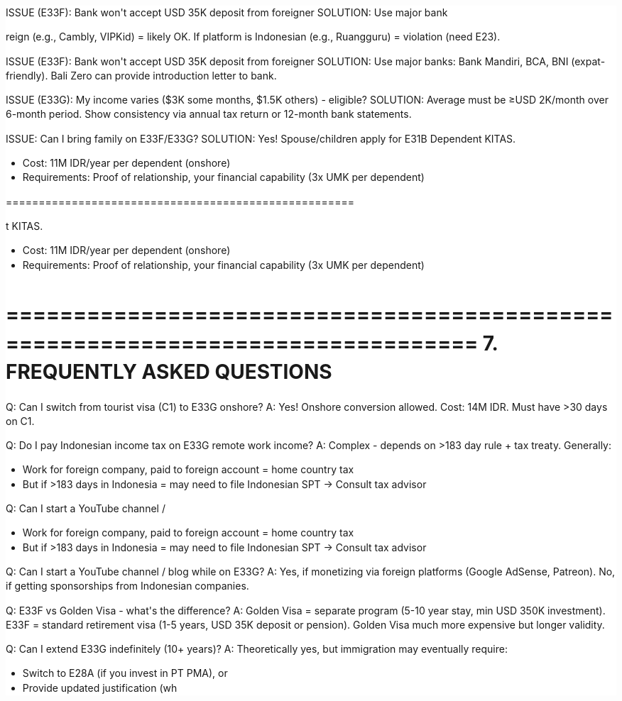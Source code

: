 ISSUE (E33F): Bank won't accept USD 35K deposit from foreigner
SOLUTION: Use major bank

reign (e.g., Cambly, VIPKid) = likely OK.
  If platform is Indonesian (e.g., Ruangguru) = violation (need E23).

ISSUE (E33F): Bank won't accept USD 35K deposit from foreigner
SOLUTION: Use major banks: Bank Mandiri, BCA, BNI (expat-friendly).
  Bali Zero can provide introduction letter to bank.

ISSUE (E33G): My income varies ($3K some months, $1.5K others) - eligible?
SOLUTION: Average must be ≥USD 2K/month over 6-month period. Show consistency 
  via annual tax return or 12-month bank statements.

ISSUE: Can I bring family on E33F/E33G?
SOLUTION: Yes! Spouse/children apply for E31B Dependent KITAS.
  - Cost: 11M IDR/year per dependent (onshore)
  - Requirements: Proof of relationship, your financial capability (3x UMK per dependent)

=====================================================

t KITAS.
  - Cost: 11M IDR/year per dependent (onshore)
  - Requirements: Proof of relationship, your financial capability (3x UMK per dependent)

================================================================================
7. FREQUENTLY ASKED QUESTIONS
================================================================================

Q: Can I switch from tourist visa (C1) to E33G onshore?
A: Yes! Onshore conversion allowed. Cost: 14M IDR. Must have >30 days on C1.

Q: Do I pay Indonesian income tax on E33G remote work income?
A: Complex - depends on >183 day rule + tax treaty. Generally:
  - Work for foreign company, paid to foreign account = home country tax
  - But if >183 days in Indonesia = may need to file Indonesian SPT
  → Consult tax advisor

Q: Can I start a YouTube channel / 

 - Work for foreign company, paid to foreign account = home country tax
  - But if >183 days in Indonesia = may need to file Indonesian SPT
  → Consult tax advisor

Q: Can I start a YouTube channel / blog while on E33G?
A: Yes, if monetizing via foreign platforms (Google AdSense, Patreon).
  No, if getting sponsorships from Indonesian companies.

Q: E33F vs Golden Visa - what's the difference?
A: Golden Visa = separate program (5-10 year stay, min USD 350K investment).
  E33F = standard retirement visa (1-5 years, USD 35K deposit or pension).
  Golden Visa much more expensive but longer validity.

Q: Can I extend E33G indefinitely (10+ years)?
A: Theoretically yes, but immigration may eventually require:
  - Switch to E28A (if you invest in PT PMA), or
  - Provide updated justification (wh
